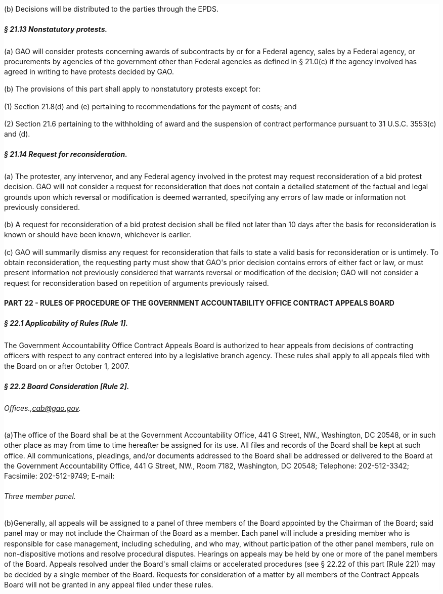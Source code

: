 (b) Decisions will be distributed to the parties through the EPDS.

##### § 21.13 Nonstatutory protests.

(a) GAO will consider protests concerning awards of subcontracts by or for a Federal agency, sales by a Federal agency, or procurements by agencies of the government other than Federal agencies as defined in § 21.0(c) if the agency involved has agreed in writing to have protests decided by GAO.

(b) The provisions of this part shall apply to nonstatutory protests except for:

(1) Section 21.8(d) and (e) pertaining to recommendations for the payment of costs; and

(2) Section 21.6 pertaining to the withholding of award and the suspension of contract performance pursuant to 31 U.S.C. 3553(c) and (d).

##### § 21.14 Request for reconsideration.

(a) The protester, any intervenor, and any Federal agency involved in the protest may request reconsideration of a bid protest decision. GAO will not consider a request for reconsideration that does not contain a detailed statement of the factual and legal grounds upon which reversal or modification is deemed warranted, specifying any errors of law made or information not previously considered.

(b) A request for reconsideration of a bid protest decision shall be filed not later than 10 days after the basis for reconsideration is known or should have been known, whichever is earlier.

(c) GAO will summarily dismiss any request for reconsideration that fails to state a valid basis for reconsideration or is untimely. To obtain reconsideration, the requesting party must show that GAO's prior decision contains errors of either fact or law, or must present information not previously considered that warrants reversal or modification of the decision; GAO will not consider a request for reconsideration based on repetition of arguments previously raised.

#### PART 22 - RULES OF PROCEDURE OF THE GOVERNMENT ACCOUNTABILITY OFFICE CONTRACT APPEALS BOARD

##### § 22.1 Applicability of Rules [Rule 1].

The Government Accountability Office Contract Appeals Board is authorized to hear appeals from decisions of contracting officers with respect to any contract entered into by a legislative branch agency. These rules shall apply to all appeals filed with the Board on or after October 1, 2007.

##### § 22.2 Board Consideration [Rule 2].

###### Offices.,cab@gao.gov.

(a)The office of the Board shall be at the Government Accountability Office, 441 G Street, NW., Washington, DC 20548, or in such other place as may from time to time hereafter be assigned for its use. All files and records of the Board shall be kept at such office. All communications, pleadings, and/or documents addressed to the Board shall be addressed or delivered to the Board at the Government Accountability Office, 441 G Street, NW., Room 7182, Washington, DC 20548; Telephone: 202-512-3342; Facsimile: 202-512-9749; E-mail:

###### Three member panel.

(b)Generally, all appeals will be assigned to a panel of three members of the Board appointed by the Chairman of the Board; said panel may or may not include the Chairman of the Board as a member. Each panel will include a presiding member who is responsible for case management, including scheduling, and who may, without participation of the other panel members, rule on non-dispositive motions and resolve procedural disputes. Hearings on appeals may be held by one or more of the panel members of the Board. Appeals resolved under the Board's small claims or accelerated procedures (see § 22.22 of this part [Rule 22]) may be decided by a single member of the Board. Requests for consideration of a matter by all members of the Contract Appeals Board will not be granted in any appeal filed under these rules.
